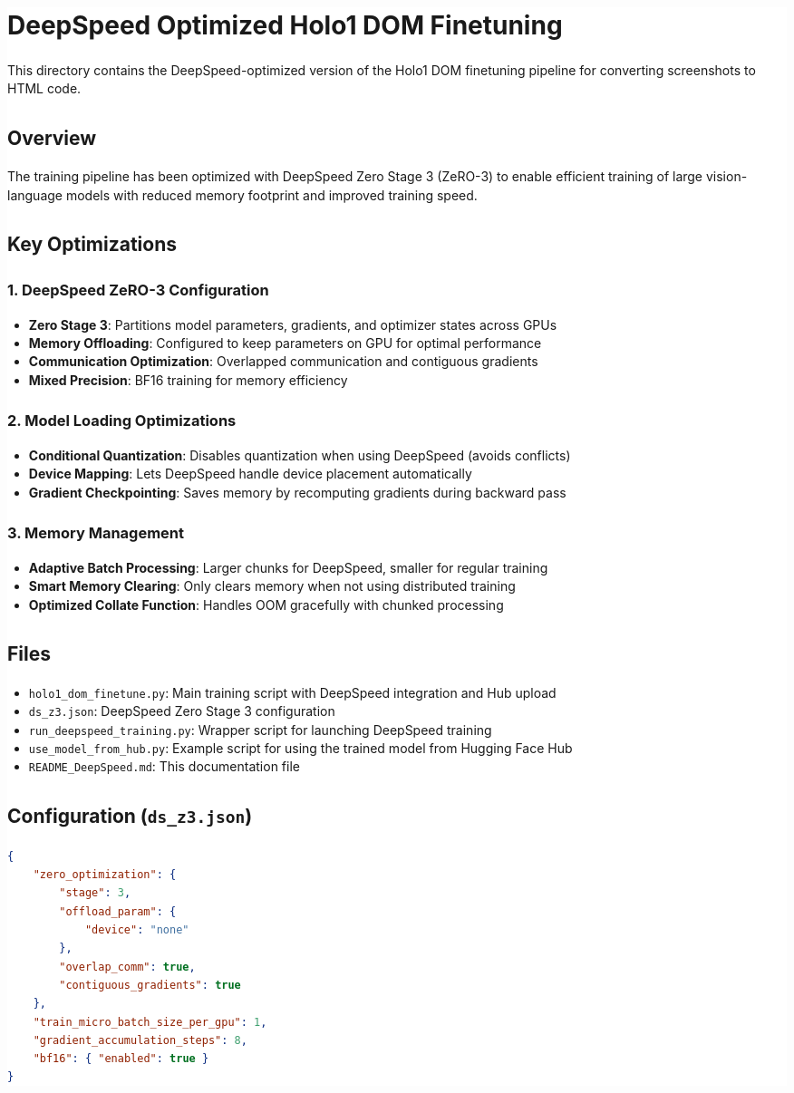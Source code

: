 # DeepSpeed Optimized Holo1 DOM Finetuning

This directory contains the DeepSpeed-optimized version of the Holo1 DOM finetuning pipeline for converting screenshots to HTML code.

## Overview

The training pipeline has been optimized with DeepSpeed Zero Stage 3 (ZeRO-3) to enable efficient training of large vision-language models with reduced memory footprint and improved training speed.

## Key Optimizations

### 1. DeepSpeed ZeRO-3 Configuration
- **Zero Stage 3**: Partitions model parameters, gradients, and optimizer states across GPUs
- **Memory Offloading**: Configured to keep parameters on GPU for optimal performance
- **Communication Optimization**: Overlapped communication and contiguous gradients
- **Mixed Precision**: BF16 training for memory efficiency

### 2. Model Loading Optimizations
- **Conditional Quantization**: Disables quantization when using DeepSpeed (avoids conflicts)
- **Device Mapping**: Lets DeepSpeed handle device placement automatically
- **Gradient Checkpointing**: Saves memory by recomputing gradients during backward pass

### 3. Memory Management
- **Adaptive Batch Processing**: Larger chunks for DeepSpeed, smaller for regular training
- **Smart Memory Clearing**: Only clears memory when not using distributed training
- **Optimized Collate Function**: Handles OOM gracefully with chunked processing

## Files

- `holo1_dom_finetune.py`: Main training script with DeepSpeed integration and Hub upload
- `ds_z3.json`: DeepSpeed Zero Stage 3 configuration
- `run_deepspeed_training.py`: Wrapper script for launching DeepSpeed training
- `use_model_from_hub.py`: Example script for using the trained model from Hugging Face Hub
- `README_DeepSpeed.md`: This documentation file

## Configuration (`ds_z3.json`)

```json
{
    "zero_optimization": {
        "stage": 3,
        "offload_param": {
            "device": "none"
        },
        "overlap_comm": true,
        "contiguous_gradients": true
    },
    "train_micro_batch_size_per_gpu": 1,
    "gradient_accumulation_steps": 8,
    "bf16": { "enabled": true }
}
```
